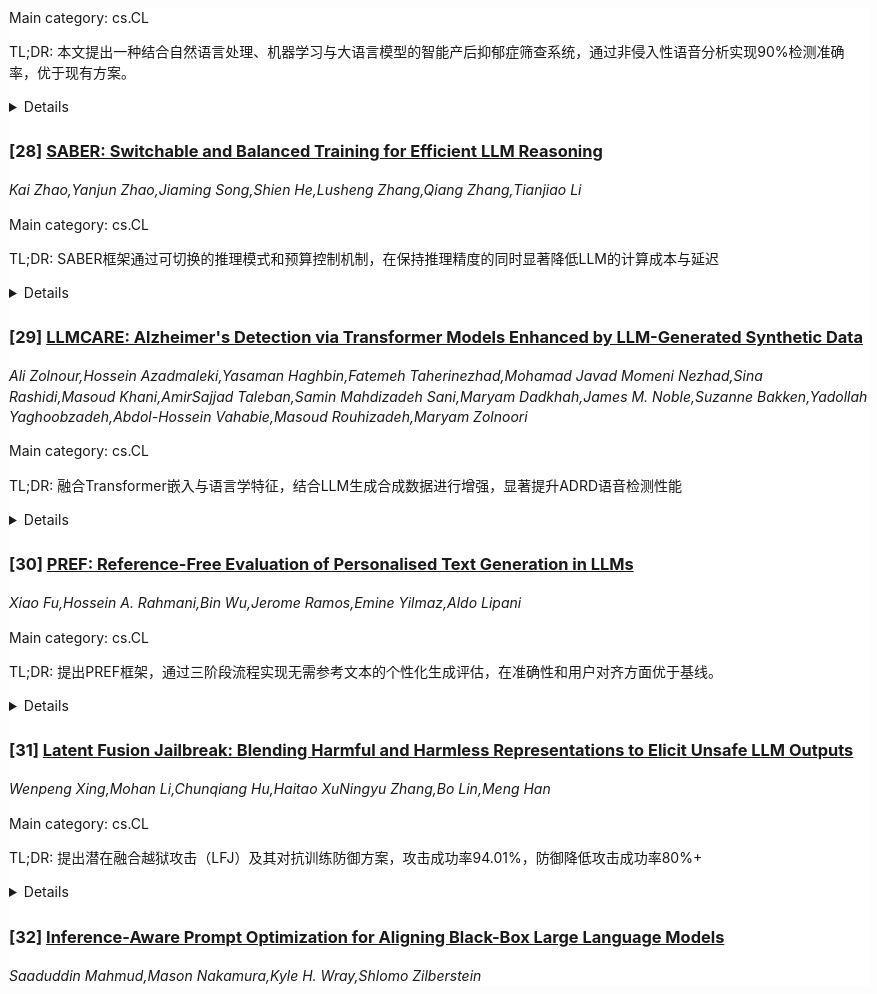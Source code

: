 Main category: cs.CL

TL;DR: 本文提出一种结合自然语言处理、机器学习与大语言模型的智能产后抑郁症筛查系统，通过非侵入性语音分析实现90%检测准确率，优于现有方案。


<details><summary>Details</summary></details>


### [28] [SABER: Switchable and Balanced Training for Efficient LLM Reasoning](https://arxiv.org/abs/2508.10026)
*Kai Zhao,Yanjun Zhao,Jiaming Song,Shien He,Lusheng Zhang,Qiang Zhang,Tianjiao Li*

Main category: cs.CL

TL;DR: SABER框架通过可切换的推理模式和预算控制机制，在保持推理精度的同时显著降低LLM的计算成本与延迟


<details><summary>Details</summary></details>


### [29] [LLMCARE: Alzheimer's Detection via Transformer Models Enhanced by LLM-Generated Synthetic Data](https://arxiv.org/abs/2508.10027)
*Ali Zolnour,Hossein Azadmaleki,Yasaman Haghbin,Fatemeh Taherinezhad,Mohamad Javad Momeni Nezhad,Sina Rashidi,Masoud Khani,AmirSajjad Taleban,Samin Mahdizadeh Sani,Maryam Dadkhah,James M. Noble,Suzanne Bakken,Yadollah Yaghoobzadeh,Abdol-Hossein Vahabie,Masoud Rouhizadeh,Maryam Zolnoori*

Main category: cs.CL

TL;DR: 融合Transformer嵌入与语言学特征，结合LLM生成合成数据进行增强，显著提升ADRD语音检测性能


<details><summary>Details</summary></details>


### [30] [PREF: Reference-Free Evaluation of Personalised Text Generation in LLMs](https://arxiv.org/abs/2508.10028)
*Xiao Fu,Hossein A. Rahmani,Bin Wu,Jerome Ramos,Emine Yilmaz,Aldo Lipani*

Main category: cs.CL

TL;DR: 提出PREF框架，通过三阶段流程实现无需参考文本的个性化生成评估，在准确性和用户对齐方面优于基线。


<details><summary>Details</summary></details>


### [31] [Latent Fusion Jailbreak: Blending Harmful and Harmless Representations to Elicit Unsafe LLM Outputs](https://arxiv.org/abs/2508.10029)
*Wenpeng Xing,Mohan Li,Chunqiang Hu,Haitao XuNingyu Zhang,Bo Lin,Meng Han*

Main category: cs.CL

TL;DR: 提出潜在融合越狱攻击（LFJ）及其对抗训练防御方案，攻击成功率94.01%，防御降低攻击成功率80%+


<details><summary>Details</summary></details>


### [32] [Inference-Aware Prompt Optimization for Aligning Black-Box Large Language Models](https://arxiv.org/abs/2508.10030)
*Saaduddin Mahmud,Mason Nakamura,Kyle H. Wray,Shlomo Zilberstein*

